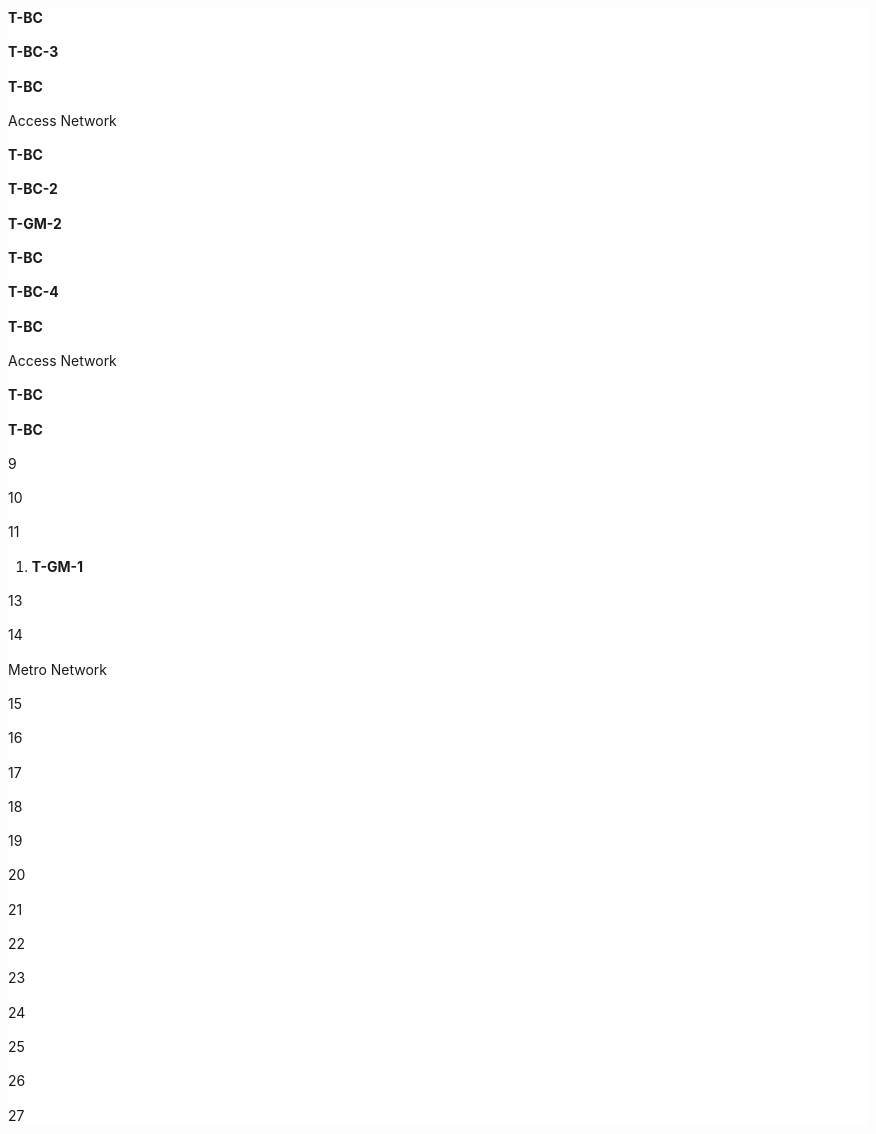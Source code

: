 **T-BC**

**T-BC-3**

**T-BC**

Access Network

**T-BC**

**T-BC-2**

**T-GM-2**

**T-BC**

**T-BC-4**

**T-BC**

Access Network

**T-BC**

**T-BC**

9

10

11

1. **T-GM-1**

13

14

Metro Network

15

16

17

18

19

20

21

22

23

24

25

26

27
